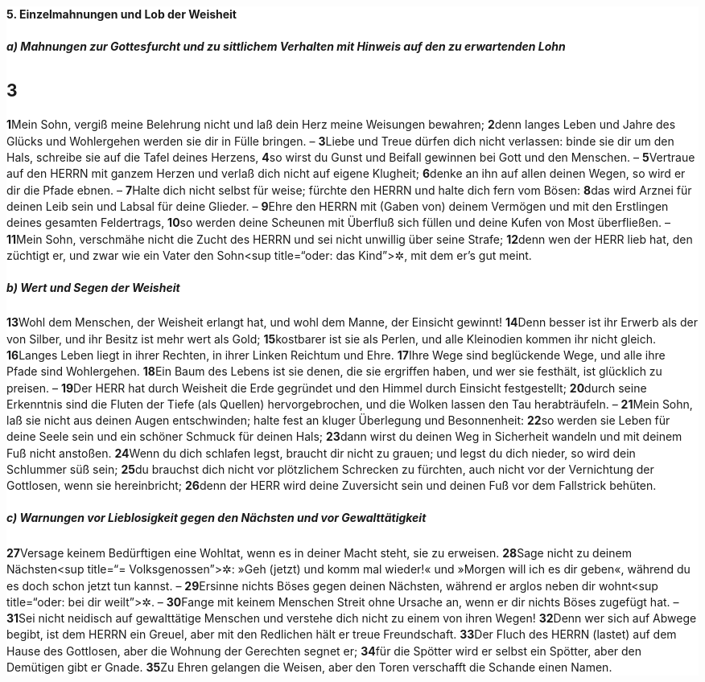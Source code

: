 #### 5. Einzelmahnungen und Lob der Weisheit

##### a) Mahnungen zur Gottesfurcht und zu sittlichem Verhalten mit Hinweis auf den zu erwartenden Lohn

## 3
**1**Mein Sohn, vergiß meine Belehrung nicht und laß dein Herz meine Weisungen bewahren;
**2**denn langes Leben und Jahre des Glücks und Wohlergehen werden sie dir in Fülle bringen. –
**3**Liebe und Treue dürfen dich nicht verlassen: binde sie dir um den Hals, schreibe sie auf die Tafel deines Herzens,
**4**so wirst du Gunst und Beifall gewinnen bei Gott und den Menschen. –
**5**Vertraue auf den HERRN mit ganzem Herzen und verlaß dich nicht auf eigene Klugheit;
**6**denke an ihn auf allen deinen Wegen, so wird er dir die Pfade ebnen. –
**7**Halte dich nicht selbst für weise; fürchte den HERRN und halte dich fern vom Bösen:
**8**das wird Arznei für deinen Leib sein und Labsal für deine Glieder. –
**9**Ehre den HERRN mit (Gaben von) deinem Vermögen und mit den Erstlingen deines gesamten Feldertrags,
**10**so werden deine Scheunen mit Überfluß sich füllen und deine Kufen von Most überfließen. –
**11**Mein Sohn, verschmähe nicht die Zucht des HERRN und sei nicht unwillig über seine Strafe;
**12**denn wen der HERR lieb hat, den züchtigt er, und zwar wie ein Vater den Sohn<sup title=“oder: das Kind”>&#x2732;</sup>, mit dem er’s gut meint.

##### b) Wert und Segen der Weisheit

**13**Wohl dem Menschen, der Weisheit erlangt hat, und wohl dem Manne, der Einsicht gewinnt!
**14**Denn besser ist ihr Erwerb als der von Silber, und ihr Besitz ist mehr wert als Gold;
**15**kostbarer ist sie als Perlen, und alle Kleinodien kommen ihr nicht gleich.
**16**Langes Leben liegt in ihrer Rechten, in ihrer Linken Reichtum und Ehre.
**17**Ihre Wege sind beglückende Wege, und alle ihre Pfade sind Wohlergehen.
**18**Ein Baum des Lebens ist sie denen, die sie ergriffen haben, und wer sie festhält, ist glücklich zu preisen. –
**19**Der HERR hat durch Weisheit die Erde gegründet und den Himmel durch Einsicht festgestellt;
**20**durch seine Erkenntnis sind die Fluten der Tiefe (als Quellen) hervorgebrochen, und die Wolken lassen den Tau herabträufeln. –
**21**Mein Sohn, laß sie nicht aus deinen Augen entschwinden; halte fest an kluger Überlegung und Besonnenheit:
**22**so werden sie Leben für deine Seele sein und ein schöner Schmuck für deinen Hals;
**23**dann wirst du deinen Weg in Sicherheit wandeln und mit deinem Fuß nicht anstoßen.
**24**Wenn du dich schlafen legst, braucht dir nicht zu grauen; und legst du dich nieder, so wird dein Schlummer süß sein;
**25**du brauchst dich nicht vor plötzlichem Schrecken zu fürchten, auch nicht vor der Vernichtung der Gottlosen, wenn sie hereinbricht;
**26**denn der HERR wird deine Zuversicht sein und deinen Fuß vor dem Fallstrick behüten.

##### c) Warnungen vor Lieblosigkeit gegen den Nächsten und vor Gewalttätigkeit

**27**Versage keinem Bedürftigen eine Wohltat, wenn es in deiner Macht steht, sie zu erweisen.
**28**Sage nicht zu deinem Nächsten<sup title=“= Volksgenossen”>&#x2732;</sup>: »Geh (jetzt) und komm mal wieder!« und »Morgen will ich es dir geben«, während du es doch schon jetzt tun kannst. –
**29**Ersinne nichts Böses gegen deinen Nächsten, während er arglos neben dir wohnt<sup title=“oder: bei dir weilt”>&#x2732;</sup>. –
**30**Fange mit keinem Menschen Streit ohne Ursache an, wenn er dir nichts Böses zugefügt hat. –
**31**Sei nicht neidisch auf gewalttätige Menschen und verstehe dich nicht zu einem von ihren Wegen!
**32**Denn wer sich auf Abwege begibt, ist dem HERRN ein Greuel, aber mit den Redlichen hält er treue Freundschaft.
**33**Der Fluch des HERRN (lastet) auf dem Hause des Gottlosen, aber die Wohnung der Gerechten segnet er;
**34**für die Spötter wird er selbst ein Spötter, aber den Demütigen gibt er Gnade.
**35**Zu Ehren gelangen die Weisen, aber den Toren verschafft die Schande einen Namen.
